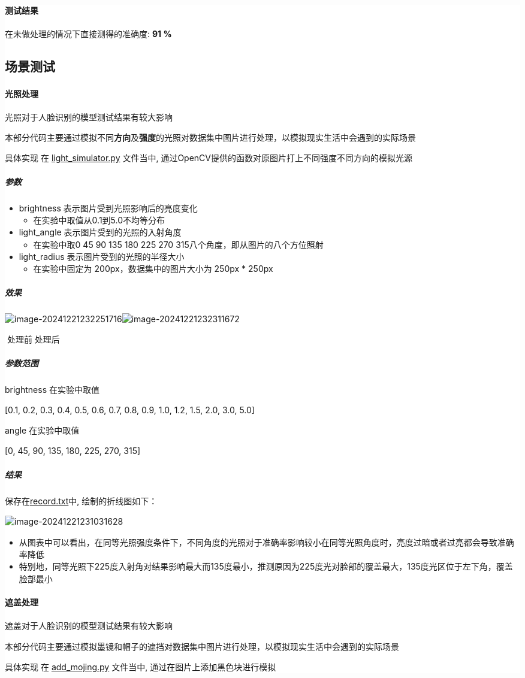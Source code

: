 ####  测试结果

在未做处理的情况下直接测得的准确度: **91 %**

## 场景测试

#### 光照处理

光照对于人脸识别的模型测试结果有较大影响

本部分代码主要通过模拟不同**方向**及**强度**的光照对数据集中图片进行处理，以模拟现实生活中会遇到的实际场景

具体实现 在 [light_simulator.py](https://github.com/CrineCS/T31-ST/blob/main/light_simulator.py) 文件当中, 通过OpenCV提供的函数对原图片打上不同强度不同方向的模拟光源

##### 参数

- brightness 表示图片受到光照影响后的亮度变化
  - 在实验中取值从0.1到5.0不均等分布
- light_angle 表示图片受到的光照的入射角度
  - 在实验中取0 45 90 135 180 225 270 315八个角度，即从图片的八个方位照射
- light_radius 表示图片受到的光照的半径大小
  - 在实验中固定为 200px，数据集中的图片大小为 250px * 250px

##### 效果

![image-20241221232251716](C:\Users\lx\AppData\Roaming\Typora\typora-user-images\image-20241221232251716.png)![image-20241221232311672](C:\Users\lx\AppData\Roaming\Typora\typora-user-images\image-20241221232311672.png)

​                                          处理前                                                                            处理后

##### 参数范围

brightness 在实验中取值

[0.1, 0.2, 0.3, 0.4, 0.5, 0.6, 0.7, 0.8, 0.9, 1.0, 1.2, 1.5, 2.0, 3.0, 5.0]

angle 在实验中取值

[0, 45, 90, 135, 180, 225, 270, 315]

##### 结果

保存在[record.txt](https://github.com/CrineCS/T31-ST/blob/main/record.txt)中, 绘制的折线图如下：

![image-20241221231031628](C:\Users\lx\AppData\Roaming\Typora\typora-user-images\image-20241221231031628.png)

- 从图表中可以看出，在同等光照强度条件下，不同角度的光照对于准确率影响较小在同等光照角度时，亮度过暗或者过亮都会导致准确率降低
- 特别地，同等光照下225度入射角对结果影响最大而135度最小，推测原因为225度光对脸部的覆盖最大，135度光区位于左下角，覆盖脸部最小

#### 遮盖处理

遮盖对于人脸识别的模型测试结果有较大影响

本部分代码主要通过模拟墨镜和帽子的遮挡对数据集中图片进行处理，以模拟现实生活中会遇到的实际场景

具体实现 在 [add_mojing.py](https://github.com/CrineCS/T31-ST/blob/main/add_mojing.py) 文件当中, 通过在图片上添加黑色块进行模拟
